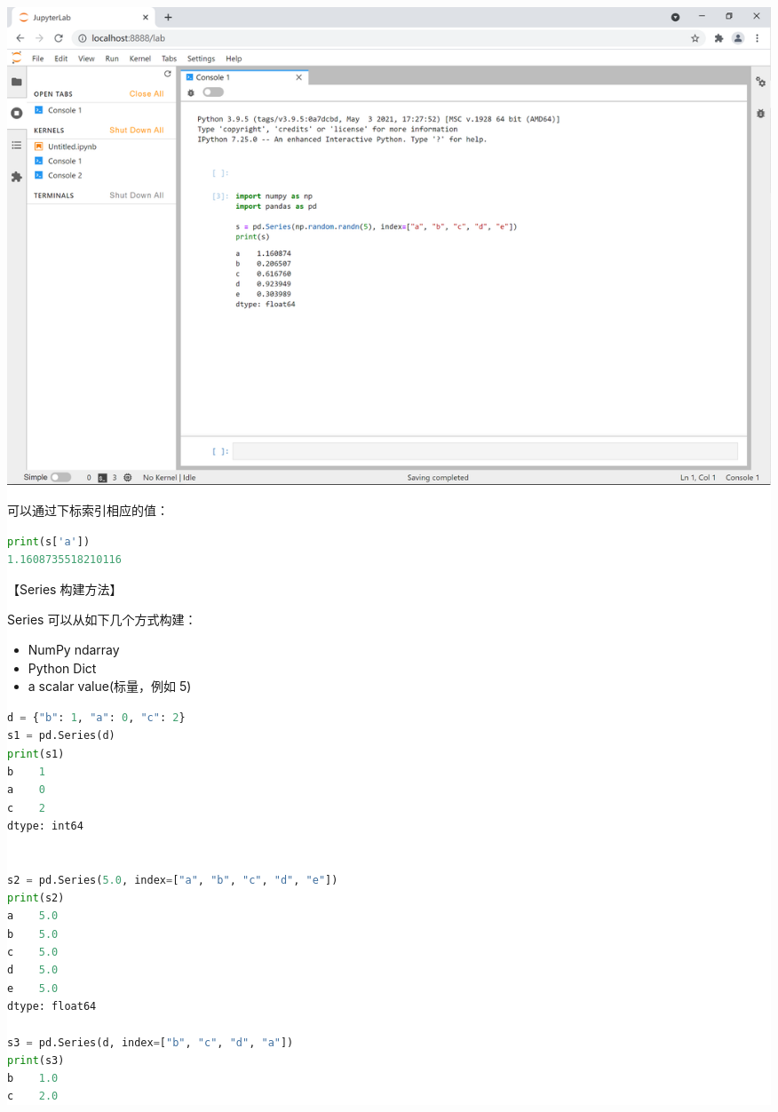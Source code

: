 ![image-20210721193806551](image-20210721193806551.png)

可以通过下标索引相应的值：

```python
print(s['a'])
1.1608735518210116
```

【Series 构建方法】

Series 可以从如下几个方式构建：

- NumPy ndarray
- Python Dict
- a scalar value(标量，例如 5)

```python
d = {"b": 1, "a": 0, "c": 2}
s1 = pd.Series(d)
print(s1)
b    1
a    0
c    2
dtype: int64
  

s2 = pd.Series(5.0, index=["a", "b", "c", "d", "e"])
print(s2)
a    5.0
b    5.0
c    5.0
d    5.0
e    5.0
dtype: float64
  
s3 = pd.Series(d, index=["b", "c", "d", "a"])
print(s3)
b    1.0
c    2.0
```